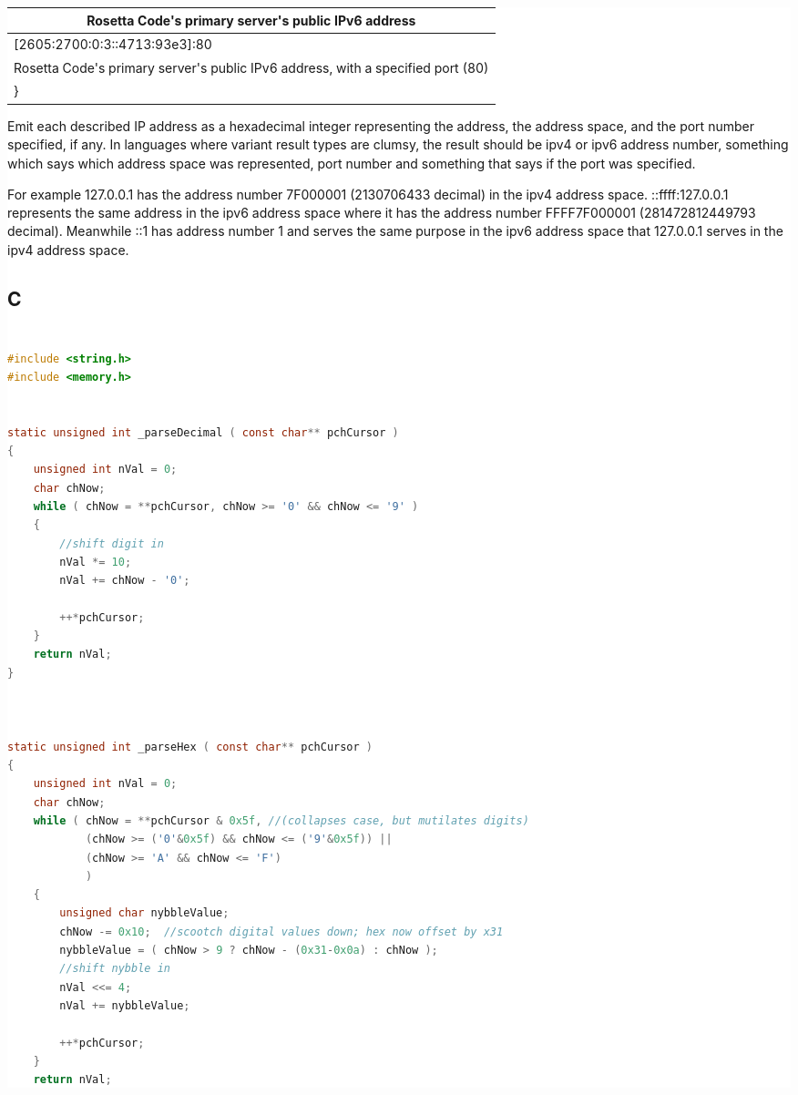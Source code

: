|Rosetta Code's primary server's public IPv6 address
|-
|<nowiki>[2605:2700:0:3::4713:93e3]:80</nowiki>
|Rosetta Code's primary server's public IPv6 address, with a specified port (80)
|}


Emit each described IP address as a hexadecimal integer representing the address, the address space, and the port number specified, if any.  In languages where variant result types are clumsy, the result should be ipv4 or ipv6 address number, something which says which address space was represented, port number and something that says if the port was specified.

For example 127.0.0.1 has the address number 7F000001 (2130706433 decimal) in the ipv4 address space.  ::ffff:127.0.0.1 represents the same address in the ipv6 address space where it has the address number FFFF7F000001 (281472812449793 decimal).  Meanwhile ::1 has address number 1 and serves the same purpose in the ipv6 address space that 127.0.0.1 serves in the ipv4 address space.


## C

```C

#include <string.h>
#include <memory.h>


static unsigned int _parseDecimal ( const char** pchCursor )
{
	unsigned int nVal = 0;
	char chNow;
	while ( chNow = **pchCursor, chNow >= '0' && chNow <= '9' )
	{
		//shift digit in
		nVal *= 10;
		nVal += chNow - '0';

		++*pchCursor;
	}
	return nVal;
}



static unsigned int _parseHex ( const char** pchCursor )
{
	unsigned int nVal = 0;
	char chNow;
	while ( chNow = **pchCursor & 0x5f,	//(collapses case, but mutilates digits)
			(chNow >= ('0'&0x5f) && chNow <= ('9'&0x5f)) || 
			(chNow >= 'A' && chNow <= 'F') 
			)
	{
		unsigned char nybbleValue;
		chNow -= 0x10;	//scootch digital values down; hex now offset by x31
		nybbleValue = ( chNow > 9 ? chNow - (0x31-0x0a) : chNow );
		//shift nybble in
		nVal <<= 4;
		nVal += nybbleValue;

		++*pchCursor;
	}
	return nVal;
```